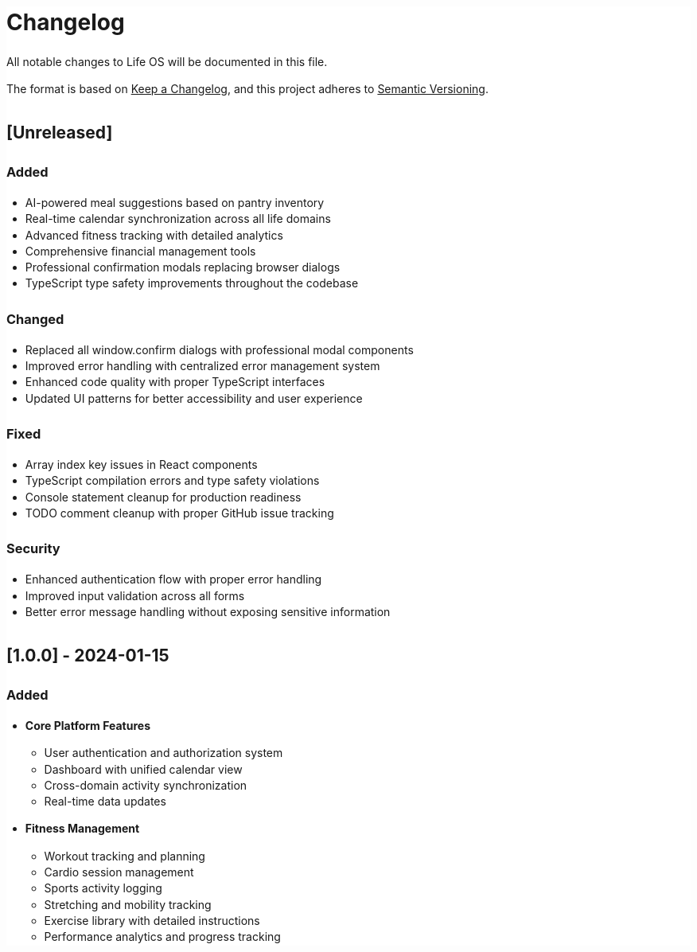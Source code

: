 # Changelog

All notable changes to Life OS will be documented in this file.

The format is based on [Keep a Changelog](https://keepachangelog.com/en/1.0.0/),
and this project adheres to [Semantic Versioning](https://semver.org/spec/v2.0.0.html).

## [Unreleased]

### Added
- AI-powered meal suggestions based on pantry inventory
- Real-time calendar synchronization across all life domains
- Advanced fitness tracking with detailed analytics
- Comprehensive financial management tools
- Professional confirmation modals replacing browser dialogs
- TypeScript type safety improvements throughout the codebase

### Changed
- Replaced all window.confirm dialogs with professional modal components
- Improved error handling with centralized error management system
- Enhanced code quality with proper TypeScript interfaces
- Updated UI patterns for better accessibility and user experience

### Fixed
- Array index key issues in React components
- TypeScript compilation errors and type safety violations
- Console statement cleanup for production readiness
- TODO comment cleanup with proper GitHub issue tracking

### Security
- Enhanced authentication flow with proper error handling
- Improved input validation across all forms
- Better error message handling without exposing sensitive information

## [1.0.0] - 2024-01-15

### Added
- **Core Platform Features**
  - User authentication and authorization system
  - Dashboard with unified calendar view
  - Cross-domain activity synchronization
  - Real-time data updates

- **Fitness Management**
  - Workout tracking and planning
  - Cardio session management
  - Sports activity logging
  - Stretching and mobility tracking
  - Exercise library with detailed instructions
  - Performance analytics and progress tracking
